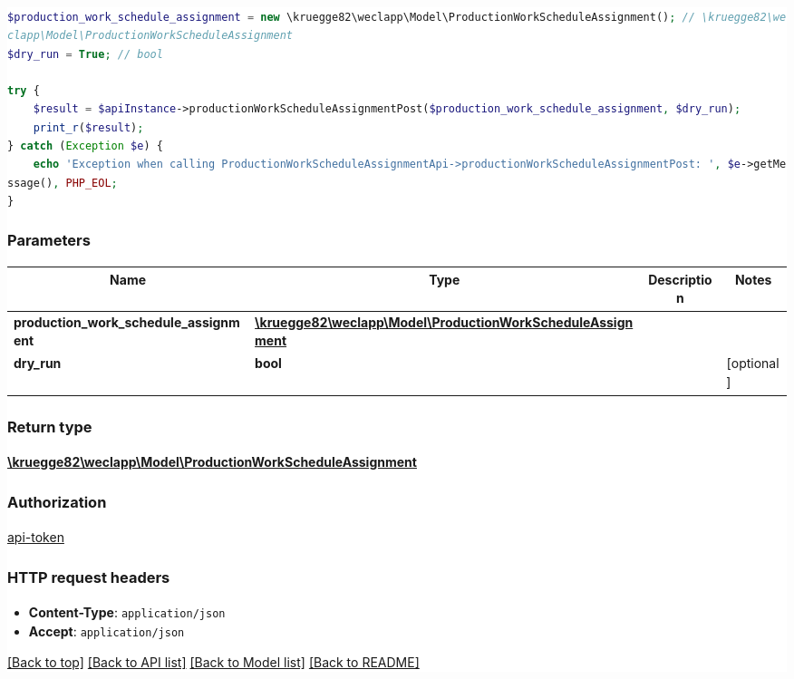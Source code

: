 ```php
$production_work_schedule_assignment = new \kruegge82\weclapp\Model\ProductionWorkScheduleAssignment(); // \kruegge82\weclapp\Model\ProductionWorkScheduleAssignment
$dry_run = True; // bool

try {
    $result = $apiInstance->productionWorkScheduleAssignmentPost($production_work_schedule_assignment, $dry_run);
    print_r($result);
} catch (Exception $e) {
    echo 'Exception when calling ProductionWorkScheduleAssignmentApi->productionWorkScheduleAssignmentPost: ', $e->getMessage(), PHP_EOL;
}
```

### Parameters

| Name | Type | Description  | Notes |
| ------------- | ------------- | ------------- | ------------- |
| **production_work_schedule_assignment** | [**\kruegge82\weclapp\Model\ProductionWorkScheduleAssignment**](../Model/ProductionWorkScheduleAssignment.md)|  | |
| **dry_run** | **bool**|  | [optional] |

### Return type

[**\kruegge82\weclapp\Model\ProductionWorkScheduleAssignment**](../Model/ProductionWorkScheduleAssignment.md)

### Authorization

[api-token](../../README.md#api-token)

### HTTP request headers

- **Content-Type**: `application/json`
- **Accept**: `application/json`

[[Back to top]](#) [[Back to API list]](../../README.md#endpoints)
[[Back to Model list]](../../README.md#models)
[[Back to README]](../../README.md)
